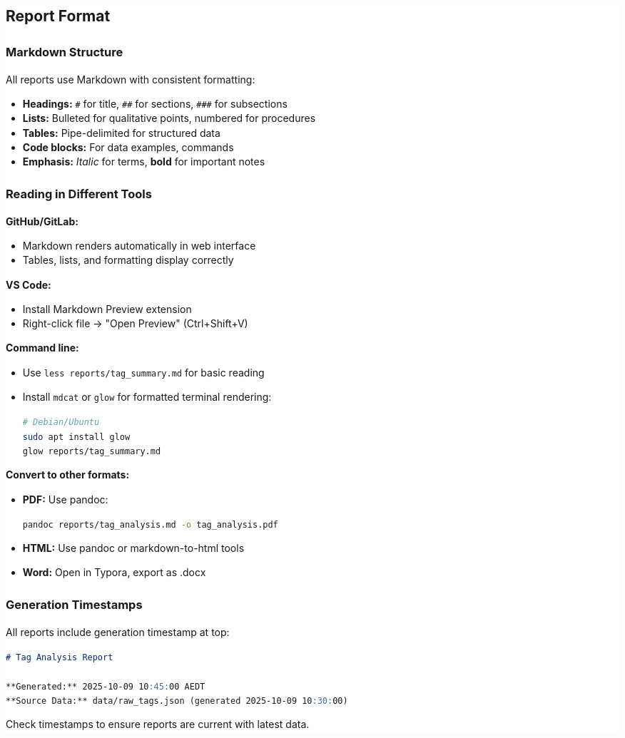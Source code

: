 ## Report Format

### Markdown Structure

All reports use Markdown with consistent formatting:

- **Headings:** `#` for title, `##` for sections, `###` for subsections
- **Lists:** Bulleted for qualitative points, numbered for procedures
- **Tables:** Pipe-delimited for structured data
- **Code blocks:** For data examples, commands
- **Emphasis:** *Italic* for terms, **bold** for important notes

### Reading in Different Tools

**GitHub/GitLab:**

- Markdown renders automatically in web interface
- Tables, lists, and formatting display correctly

**VS Code:**

- Install Markdown Preview extension
- Right-click file → "Open Preview" (Ctrl+Shift+V)

**Command line:**

- Use `less reports/tag_summary.md` for basic reading
- Install `mdcat` or `glow` for formatted terminal rendering:

  ```bash
  # Debian/Ubuntu
  sudo apt install glow
  glow reports/tag_summary.md
  ```

**Convert to other formats:**

- **PDF:** Use pandoc:

  ```bash
  pandoc reports/tag_analysis.md -o tag_analysis.pdf
  ```

- **HTML:** Use pandoc or markdown-to-html tools
- **Word:** Open in Typora, export as .docx

### Generation Timestamps

All reports include generation timestamp at top:

```markdown
# Tag Analysis Report

**Generated:** 2025-10-09 10:45:00 AEDT
**Source Data:** data/raw_tags.json (generated 2025-10-09 10:30:00)
```

Check timestamps to ensure reports are current with latest data.

